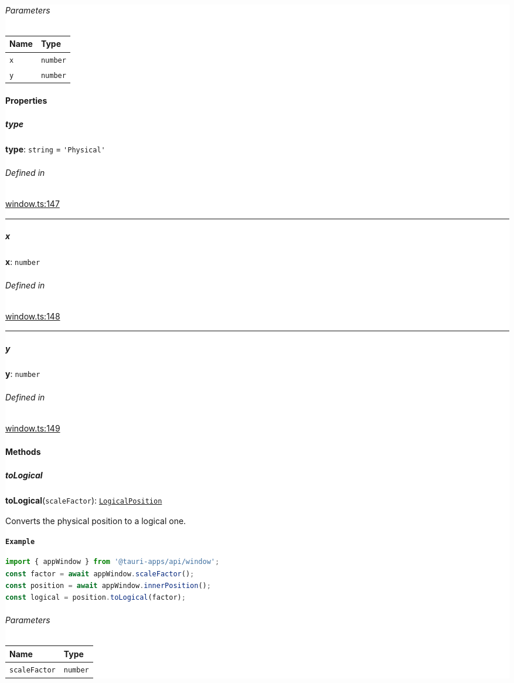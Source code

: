 ###### Parameters

| Name | Type |
| :------ | :------ |
| `x` | `number` |
| `y` | `number` |

#### Properties

##### type

 **type**: `string` = `'Physical'`

###### Defined in

[window.ts:147](https://github.com/tauri-apps/tauri/blob/679abc6/tooling/api/src/window.ts#L147)

___

##### x

 **x**: `number`

###### Defined in

[window.ts:148](https://github.com/tauri-apps/tauri/blob/679abc6/tooling/api/src/window.ts#L148)

___

##### y

 **y**: `number`

###### Defined in

[window.ts:149](https://github.com/tauri-apps/tauri/blob/679abc6/tooling/api/src/window.ts#L149)

#### Methods

##### toLogical

**toLogical**(`scaleFactor`): [`LogicalPosition`](window.LogicalPosition.md)

Converts the physical position to a logical one.

**`Example`**

```typescript
import { appWindow } from '@tauri-apps/api/window';
const factor = await appWindow.scaleFactor();
const position = await appWindow.innerPosition();
const logical = position.toLogical(factor);
```

###### Parameters

| Name | Type |
| :------ | :------ |
| `scaleFactor` | `number` |
